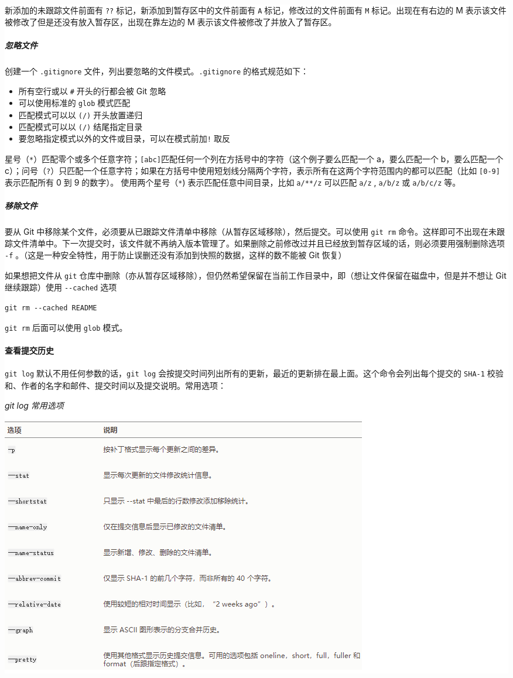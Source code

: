 新添加的未跟踪文件前面有 `??` 标记，新添加到暂存区中的文件前面有 `A` 标记，修改过的文件前面有 `M` 标记。出现在有右边的 M 表示该文件被修改了但是还没有放入暂存区，出现在靠左边的 M 表示该文件被修改了并放入了暂存区。

##### 忽略文件

创建一个 `.gitignore` 文件，列出要忽略的文件模式。`.gitignore` 的格式规范如下：

* 所有空行或以 `#` 开头的行都会被 Git 忽略
* 可以使用标准的 `glob` 模式匹配
* 匹配模式可以以 `(/)` 开头放置递归 
* 匹配模式可以以 `(/)` 结尾指定目录
* 要忽略指定模式以外的文件或目录，可以在模式前加`!` 取反

星号（`*`）匹配零个或多个任意字符；`[abc]`匹配任何一个列在方括号中的字符（这个例子要么匹配一个 a，要么匹配一个 b，要么匹配一个 c）；问号（`?`）只匹配一个任意字符；如果在方括号中使用短划线分隔两个字符，表示所有在这两个字符范围内的都可以匹配（比如 `[0-9]` 表示匹配所有 0 到 9 的数字）。 使用两个星号（`*`) 表示匹配任意中间目录，比如 `a/**/z` 可以匹配 `a/z` , `a/b/z` 或 `a/b/c/z` 等。

##### 移除文件

要从 Git 中移除某个文件，必须要从已跟踪文件清单中移除（从暂存区域移除），然后提交。可以使用 `git rm` 命令。这样即可不出现在未跟踪文件清单中。下一次提交时，该文件就不再纳入版本管理了。如果删除之前修改过并且已经放到暂存区域的话，则必须要用强制删除选项 `-f` 。（这是一种安全特性，用于防止误删还没有添加到快照的数据，这样的数不能被 Git 恢复）

如果想把文件从 `git` 仓库中删除（亦从暂存区域移除），但仍然希望保留在当前工作目录中，即（想让文件保留在磁盘中，但是并不想让 Git 继续跟踪）使用 `--cached` 选项

```shell
git rm --cached README
```

`git rm` 后面可以使用 `glob` 模式。

#### 查看提交历史

`git log` 默认不用任何参数的话，`git log` 会按提交时间列出所有的更新，最近的更新排在最上面。这个命令会列出每个提交的 `SHA-1` 校验和、作者的名字和邮件、提交时间以及提交说明。常用选项：

*git log 常用选项*

![](./Images/gitlog选项.png)
